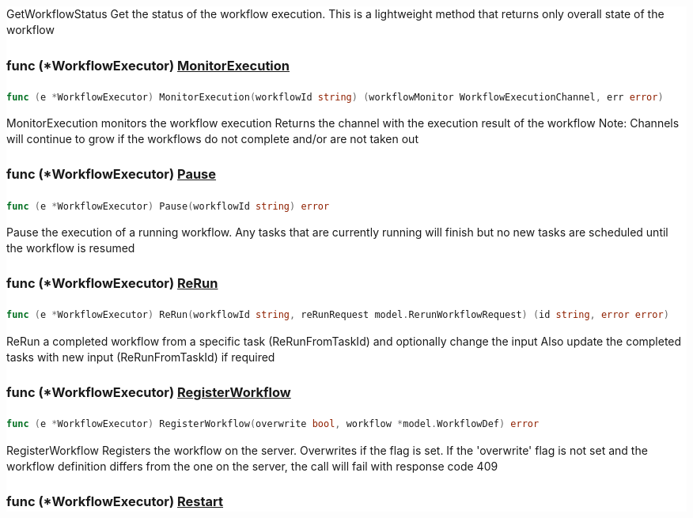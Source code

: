 GetWorkflowStatus Get the status of the workflow execution. This is a lightweight method that returns only overall state of the workflow

### func \(\*WorkflowExecutor\) [MonitorExecution](<https://github.com/conductor-sdk/conductor-go/blob/main/sdk/workflow/executor/executor.go#L94>)

```go
func (e *WorkflowExecutor) MonitorExecution(workflowId string) (workflowMonitor WorkflowExecutionChannel, err error)
```

MonitorExecution monitors the workflow execution Returns the channel with the execution result of the workflow Note: Channels will continue to grow if the workflows do not complete and/or are not taken out

### func \(\*WorkflowExecutor\) [Pause](<https://github.com/conductor-sdk/conductor-go/blob/main/sdk/workflow/executor/executor.go#L252>)

```go
func (e *WorkflowExecutor) Pause(workflowId string) error
```

Pause the execution of a running workflow. Any tasks that are currently running will finish but no new tasks are scheduled until the workflow is resumed

### func \(\*WorkflowExecutor\) [ReRun](<https://github.com/conductor-sdk/conductor-go/blob/main/sdk/workflow/executor/executor.go#L315>)

```go
func (e *WorkflowExecutor) ReRun(workflowId string, reRunRequest model.RerunWorkflowRequest) (id string, error error)
```

ReRun a completed workflow from a specific task \(ReRunFromTaskId\) and optionally change the input Also update the completed tasks with new input \(ReRunFromTaskId\) if required

### func \(\*WorkflowExecutor\) [RegisterWorkflow](<https://github.com/conductor-sdk/conductor-go/blob/main/sdk/workflow/executor/executor.go#L76>)

```go
func (e *WorkflowExecutor) RegisterWorkflow(overwrite bool, workflow *model.WorkflowDef) error
```

RegisterWorkflow Registers the workflow on the server.  Overwrites if the flag is set.  If the 'overwrite' flag is not set and the workflow definition differs from the one on the server, the call will fail with response code 409

### func \(\*WorkflowExecutor\) [Restart](<https://github.com/conductor-sdk/conductor-go/blob/main/sdk/workflow/executor/executor.go#L283>)
